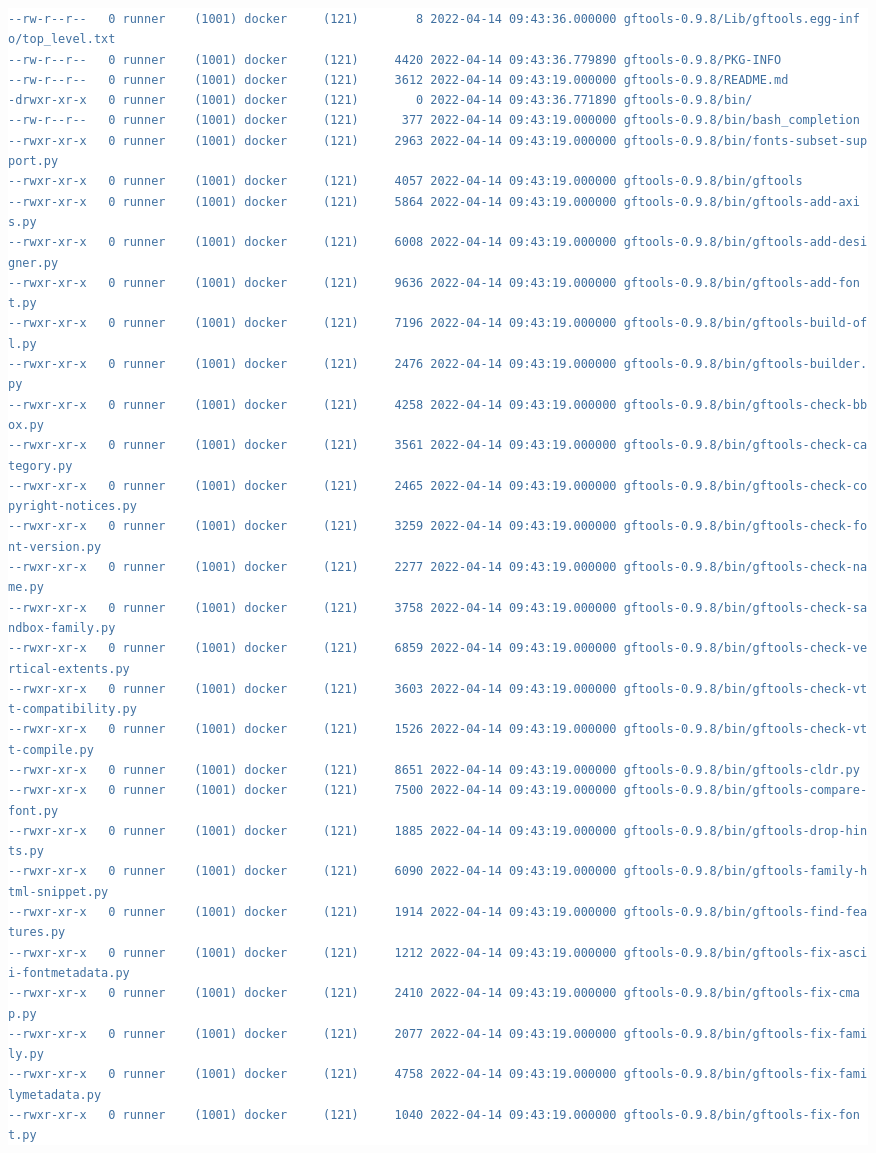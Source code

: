 ```diff
--rw-r--r--   0 runner    (1001) docker     (121)        8 2022-04-14 09:43:36.000000 gftools-0.9.8/Lib/gftools.egg-info/top_level.txt
--rw-r--r--   0 runner    (1001) docker     (121)     4420 2022-04-14 09:43:36.779890 gftools-0.9.8/PKG-INFO
--rw-r--r--   0 runner    (1001) docker     (121)     3612 2022-04-14 09:43:19.000000 gftools-0.9.8/README.md
-drwxr-xr-x   0 runner    (1001) docker     (121)        0 2022-04-14 09:43:36.771890 gftools-0.9.8/bin/
--rw-r--r--   0 runner    (1001) docker     (121)      377 2022-04-14 09:43:19.000000 gftools-0.9.8/bin/bash_completion
--rwxr-xr-x   0 runner    (1001) docker     (121)     2963 2022-04-14 09:43:19.000000 gftools-0.9.8/bin/fonts-subset-support.py
--rwxr-xr-x   0 runner    (1001) docker     (121)     4057 2022-04-14 09:43:19.000000 gftools-0.9.8/bin/gftools
--rwxr-xr-x   0 runner    (1001) docker     (121)     5864 2022-04-14 09:43:19.000000 gftools-0.9.8/bin/gftools-add-axis.py
--rwxr-xr-x   0 runner    (1001) docker     (121)     6008 2022-04-14 09:43:19.000000 gftools-0.9.8/bin/gftools-add-designer.py
--rwxr-xr-x   0 runner    (1001) docker     (121)     9636 2022-04-14 09:43:19.000000 gftools-0.9.8/bin/gftools-add-font.py
--rwxr-xr-x   0 runner    (1001) docker     (121)     7196 2022-04-14 09:43:19.000000 gftools-0.9.8/bin/gftools-build-ofl.py
--rwxr-xr-x   0 runner    (1001) docker     (121)     2476 2022-04-14 09:43:19.000000 gftools-0.9.8/bin/gftools-builder.py
--rwxr-xr-x   0 runner    (1001) docker     (121)     4258 2022-04-14 09:43:19.000000 gftools-0.9.8/bin/gftools-check-bbox.py
--rwxr-xr-x   0 runner    (1001) docker     (121)     3561 2022-04-14 09:43:19.000000 gftools-0.9.8/bin/gftools-check-category.py
--rwxr-xr-x   0 runner    (1001) docker     (121)     2465 2022-04-14 09:43:19.000000 gftools-0.9.8/bin/gftools-check-copyright-notices.py
--rwxr-xr-x   0 runner    (1001) docker     (121)     3259 2022-04-14 09:43:19.000000 gftools-0.9.8/bin/gftools-check-font-version.py
--rwxr-xr-x   0 runner    (1001) docker     (121)     2277 2022-04-14 09:43:19.000000 gftools-0.9.8/bin/gftools-check-name.py
--rwxr-xr-x   0 runner    (1001) docker     (121)     3758 2022-04-14 09:43:19.000000 gftools-0.9.8/bin/gftools-check-sandbox-family.py
--rwxr-xr-x   0 runner    (1001) docker     (121)     6859 2022-04-14 09:43:19.000000 gftools-0.9.8/bin/gftools-check-vertical-extents.py
--rwxr-xr-x   0 runner    (1001) docker     (121)     3603 2022-04-14 09:43:19.000000 gftools-0.9.8/bin/gftools-check-vtt-compatibility.py
--rwxr-xr-x   0 runner    (1001) docker     (121)     1526 2022-04-14 09:43:19.000000 gftools-0.9.8/bin/gftools-check-vtt-compile.py
--rwxr-xr-x   0 runner    (1001) docker     (121)     8651 2022-04-14 09:43:19.000000 gftools-0.9.8/bin/gftools-cldr.py
--rwxr-xr-x   0 runner    (1001) docker     (121)     7500 2022-04-14 09:43:19.000000 gftools-0.9.8/bin/gftools-compare-font.py
--rwxr-xr-x   0 runner    (1001) docker     (121)     1885 2022-04-14 09:43:19.000000 gftools-0.9.8/bin/gftools-drop-hints.py
--rwxr-xr-x   0 runner    (1001) docker     (121)     6090 2022-04-14 09:43:19.000000 gftools-0.9.8/bin/gftools-family-html-snippet.py
--rwxr-xr-x   0 runner    (1001) docker     (121)     1914 2022-04-14 09:43:19.000000 gftools-0.9.8/bin/gftools-find-features.py
--rwxr-xr-x   0 runner    (1001) docker     (121)     1212 2022-04-14 09:43:19.000000 gftools-0.9.8/bin/gftools-fix-ascii-fontmetadata.py
--rwxr-xr-x   0 runner    (1001) docker     (121)     2410 2022-04-14 09:43:19.000000 gftools-0.9.8/bin/gftools-fix-cmap.py
--rwxr-xr-x   0 runner    (1001) docker     (121)     2077 2022-04-14 09:43:19.000000 gftools-0.9.8/bin/gftools-fix-family.py
--rwxr-xr-x   0 runner    (1001) docker     (121)     4758 2022-04-14 09:43:19.000000 gftools-0.9.8/bin/gftools-fix-familymetadata.py
--rwxr-xr-x   0 runner    (1001) docker     (121)     1040 2022-04-14 09:43:19.000000 gftools-0.9.8/bin/gftools-fix-font.py
```